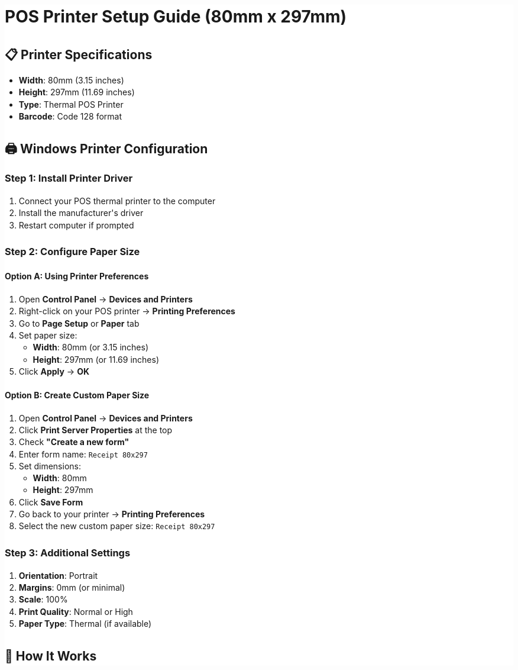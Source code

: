 # POS Printer Setup Guide (80mm x 297mm)

## 📋 Printer Specifications

- **Width**: 80mm (3.15 inches)
- **Height**: 297mm (11.69 inches)
- **Type**: Thermal POS Printer
- **Barcode**: Code 128 format

## 🖨️ Windows Printer Configuration

### Step 1: Install Printer Driver
1. Connect your POS thermal printer to the computer
2. Install the manufacturer's driver
3. Restart computer if prompted

### Step 2: Configure Paper Size

#### Option A: Using Printer Preferences
1. Open **Control Panel** → **Devices and Printers**
2. Right-click on your POS printer → **Printing Preferences**
3. Go to **Page Setup** or **Paper** tab
4. Set paper size:
   - **Width**: 80mm (or 3.15 inches)
   - **Height**: 297mm (or 11.69 inches)
5. Click **Apply** → **OK**

#### Option B: Create Custom Paper Size
1. Open **Control Panel** → **Devices and Printers**
2. Click **Print Server Properties** at the top
3. Check **"Create a new form"**
4. Enter form name: `Receipt 80x297`
5. Set dimensions:
   - **Width**: 80mm
   - **Height**: 297mm
6. Click **Save Form**
7. Go back to your printer → **Printing Preferences**
8. Select the new custom paper size: `Receipt 80x297`

### Step 3: Additional Settings
1. **Orientation**: Portrait
2. **Margins**: 0mm (or minimal)
3. **Scale**: 100%
4. **Print Quality**: Normal or High
5. **Paper Type**: Thermal (if available)

## 🎯 How It Works
